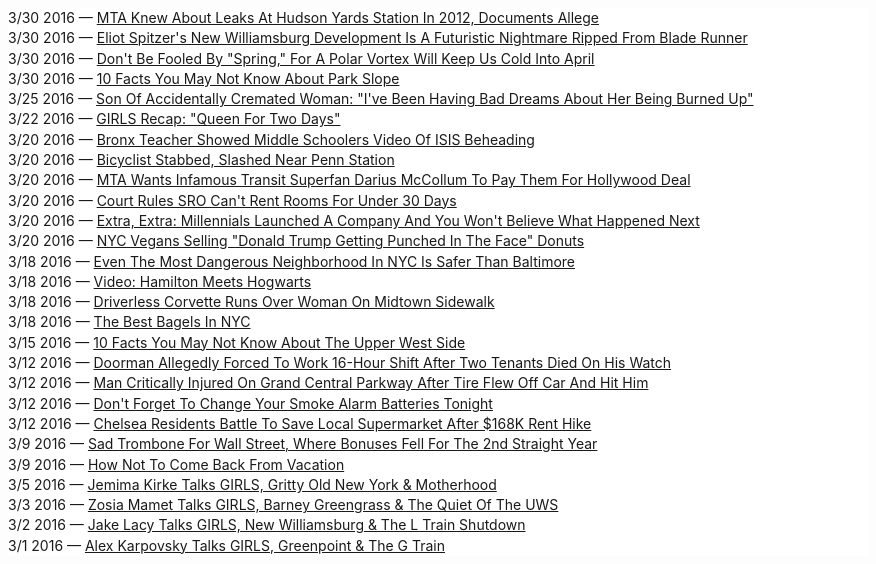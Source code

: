 3/30 2016 — [MTA Knew About Leaks At Hudson Yards Station In 2012, Documents Allege](https://web.archive.org/web/20160330071605/http://gothamist.com/2016/03/29/leaky_document_leak.php)  
3/30 2016 — [Eliot Spitzer's New Williamsburg Development Is A Futuristic Nightmare Ripped From Blade Runner](https://web.archive.org/web/20160330071605/http://gothamist.com/2016/03/29/socks_on_john_does_williamsburg.php)  
3/30 2016 — [Don't Be Fooled By &quot;Spring,&quot; For A Polar Vortex Will Keep Us Cold Into April](https://web.archive.org/web/20160330071605/http://gothamist.com/2016/03/29/spring_lies_who_cries.php)  
3/30 2016 — [10 Facts You May Not Know About Park Slope](https://web.archive.org/web/20160330071605/http://gothamist.com/2016/03/29/park_slope_secret_history.php)  
3/25 2016 — [Son Of Accidentally Cremated Woman: &quot;I've Been Having Bad Dreams About Her Being Burned Up&quot;](https://web.archive.org/web/20160325071740/http://gothamist.com/2016/03/24/oopsies.php)  
3/22 2016 — [GIRLS Recap: &quot;Queen For Two Days&quot;](https://web.archive.org/web/20160322025210/http://gothamist.com/2016/03/21/girls_recap_spring_queening.php)  
3/20 2016 — [Bronx Teacher Showed Middle Schoolers Video Of ISIS Beheading](https://web.archive.org/web/20160320002033/http://gothamist.com/2016/03/19/bronx_teacher_fined_after_showing_m.php)  
3/20 2016 — [Bicyclist Stabbed, Slashed Near Penn Station](https://web.archive.org/web/20160320002033/http://gothamist.com/2016/03/19/bicyclist_stabbed_slashed_near_penn.php)  
3/20 2016 — [MTA Wants Infamous Transit Superfan Darius McCollum To Pay Them For Hollywood Deal](https://web.archive.org/web/20160320002033/http://gothamist.com/2016/03/19/mta_wants_infamous_transit_superfan.php)  
3/20 2016 — [Court Rules SRO Can't Rent Rooms For Under 30 Days ](https://web.archive.org/web/20160320002033/http://gothamist.com/2016/03/19/court_rules_sros_cant_rent_rooms_fo.php)  
3/20 2016 — [Extra, Extra: Millennials Launched A Company And You Won't Believe What Happened Next](https://web.archive.org/web/20160320002033/http://gothamist.com/2016/03/19/extra_extra_millennials_ran_a_compa.php)  
3/20 2016 — [NYC Vegans Selling &quot;Donald Trump Getting Punched In The Face&quot; Donuts](https://web.archive.org/web/20160320002033/http://gothamist.com/2016/03/18/eat_your_anger.php)  
3/18 2016 — [Even The Most Dangerous Neighborhood In NYC Is Safer Than Baltimore](https://web.archive.org/web/20160318064909/http://gothamist.com/2016/03/17/baltimore_crime_nyc.php)  
3/18 2016 — [Video: Hamilton Meets Hogwarts](https://web.archive.org/web/20160318064909/http://gothamist.com/2016/03/17/hamilton_meets_hogwarts.php)  
3/18 2016 — [Driverless Corvette Runs Over Woman On Midtown Sidewalk](https://web.archive.org/web/20160318064909/http://gothamist.com/2016/03/17/driverless_corvette_injures_woman_i.php)  
3/18 2016 — [The Best Bagels In NYC](https://web.archive.org/web/20160318064909/http://gothamist.com/2016/03/17/best_bagels_in_nyc.php)  
3/15 2016 — [10 Facts You May Not Know About The Upper West Side](https://web.archive.org/web/20160315095731/http://gothamist.com/2016/03/14/uws_facts_open_secrets.php)  
3/12 2016 — [Doorman Allegedly Forced To Work 16-Hour Shift After Two Tenants Died On His Watch](https://web.archive.org/web/20160312215316/http://gothamist.com/2016/03/11/doorman_allegedly_forced_to_work_16.php)  
3/12 2016 — [Man Critically Injured On Grand Central Parkway After Tire Flew Off Car And Hit Him ](https://web.archive.org/web/20160312215316/http://gothamist.com/2016/03/12/man_critically_injured_on_grand_cen.php)  
3/12 2016 — [Don't Forget To Change Your Smoke Alarm Batteries Tonight](https://web.archive.org/web/20160312215316/http://gothamist.com/2016/03/12/dont_forget_to_change_your_smoke_sm.php)  
3/12 2016 — [Chelsea Residents Battle To Save Local Supermarket After $168K Rent Hike](https://web.archive.org/web/20160312215316/http://gothamist.com/2016/03/12/chelsea_residents_battle_to_save_lo.php)  
3/9 2016 — [Sad Trombone For Wall Street, Where Bonuses Fell For The 2nd Straight Year](https://web.archive.org/web/20160309045434/http://gothamist.com/2016/03/08/sad_trombone_for_wall_street_where.php)  
3/9 2016 — [How Not To Come Back From Vacation](https://web.archive.org/web/20160309045434/http://gothamist.com/2016/03/08/vacation_ending_tips.php)  
3/5 2016 — [Jemima Kirke Talks GIRLS, Gritty Old New York &amp; Motherhood](https://web.archive.org/web/20160305144757/http://gothamist.com/2016/03/04/jemima_kirke_talks_girls.php)  
3/3 2016 — [Zosia Mamet Talks GIRLS, Barney Greengrass &amp; The Quiet Of The UWS](https://web.archive.org/web/20160303185101/http://gothamist.com/2016/03/03/zosia_mamet_interview.php)  
3/2 2016 — [Jake Lacy Talks GIRLS, New Williamsburg &amp; The L Train Shutdown](https://web.archive.org/web/20160302183634/http://gothamist.com/2016/03/02/jake_lacy_girls_interview.php)  
3/1 2016 — [Alex Karpovsky Talks GIRLS, Greenpoint &amp; The G Train](https://web.archive.org/web/20160301170803/http://gothamist.com/2016/03/01/alex_karpovsky_girls_interview.php)  